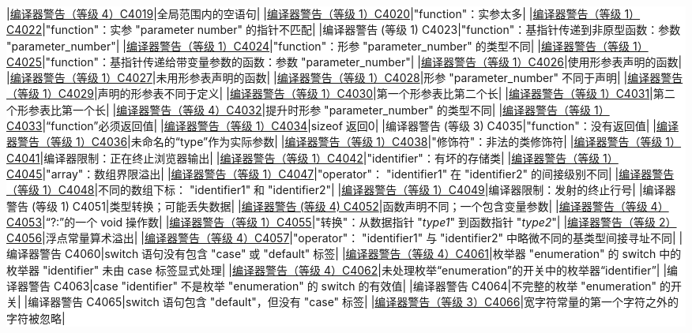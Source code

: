 |[编译器警告（等级 4）C4019](compiler-warning-level-4-c4019.md)|全局范围内的空语句|
|[编译器警告（等级 1）C4020](../../error-messages/compiler-warnings/compiler-warning-level-1-c4020.md)|"function"：实参太多|
|[编译器警告（等级 1）C4022](../../error-messages/compiler-warnings/compiler-warning-level-1-c4022.md)|"function"：实参 "parameter number" 的指针不匹配|
|编译器警告 (等级 1) C4023|"function"：基指针传递到非原型函数：参数 "parameter_number"|
|[编译器警告（等级 1）C4024](../../error-messages/compiler-warnings/compiler-warning-level-1-c4024.md)|"function"：形参 "parameter_number" 的类型不同|
|[编译器警告（等级 1）C4025](compiler-warning-level-1-c4025.md)|"function"：基指针传递给带变量参数的函数：参数 "parameter_number"|
|[编译器警告（等级 1）C4026](compiler-warning-level-1-c4026.md)|使用形参表声明的函数|
|[编译器警告（等级 1）C4027](compiler-warning-level-1-c4027.md)|未用形参表声明的函数|
|[编译器警告（等级 1）C4028](../../error-messages/compiler-warnings/compiler-warning-level-1-c4028.md)|形参 "parameter_number" 不同于声明|
|[编译器警告（等级 1）C4029](../../error-messages/compiler-warnings/compiler-warning-level-1-c4029.md)|声明的形参表不同于定义|
|[编译器警告（等级 1）C4030](compiler-warning-level-1-c4030.md)|第一个形参表比第二个长|
|[编译器警告（等级 1）C4031](../../error-messages/compiler-warnings/compiler-warning-level-1-c4031.md)|第二个形参表比第一个长|
|[编译器警告（等级 4）C4032](../../error-messages/compiler-warnings/compiler-warning-level-4-c4032.md)|提升时形参 "parameter_number" 的类型不同|
|[编译器警告（等级 1）C4033](compiler-warning-level-1-c4033.md)|“function”必须返回值|
|[编译器警告（等级 1）C4034](../../error-messages/compiler-warnings/compiler-warning-level-1-c4034.md)|sizeof 返回0|
|编译器警告 (等级 3) C4035|"function"：没有返回值|
|[编译器警告（等级 1）C4036](compiler-warning-level-1-c4036.md)|未命名的“type”作为实际参数|
|[编译器警告（等级 1）C4038](compiler-warning-level-1-c4038.md)|"修饰符"：非法的类修饰符|
|[编译器警告（等级 1）C4041](compiler-warning-level-1-c4041.md)|编译器限制：正在终止浏览器输出|
|[编译器警告（等级 1）C4042](../../error-messages/compiler-warnings/compiler-warning-level-1-c4042.md)|"identifier"：有坏的存储类|
|[编译器警告（等级 1）C4045](compiler-warning-level-1-c4045.md)|"array"：数组界限溢出|
|[编译器警告（等级 1）C4047](../../error-messages/compiler-warnings/compiler-warning-level-1-c4047.md)|"operator"： "identifier1" 在 "identifier2" 的间接级别不同|
|[编译器警告（等级 1）C4048](../../error-messages/compiler-warnings/compiler-warning-level-1-c4048.md)|不同的数组下标： "identifier1" 和 "identifier2"|
|[编译器警告（等级 1）C4049](../../error-messages/compiler-warnings/compiler-warning-level-1-c4049.md)|编译器限制：发射的终止行号|
|编译器警告 (等级 1) C4051|类型转换；可能丢失数据|
|[编译器警告 (等级 4) C4052](compiler-warning-level-1-c4052.md)|函数声明不同；一个包含变量参数|
|[编译器警告（等级 4）C4053](compiler-warning-level-4-c4053.md)|“?:”的一个 void 操作数|
|[编译器警告（等级 1）C4055](compiler-warning-level-1-c4055.md)|"转换"：从数据指针 "*type1*" 到函数指针 "*type2*"|
|[编译器警告（等级 2）C4056](../../error-messages/compiler-warnings/compiler-warning-level-2-c4056.md)|浮点常量算术溢出|
|[编译器警告（等级 4）C4057](compiler-warning-level-4-c4057.md)|"operator"： "identifier1" 与 "identifier2" 中略微不同的基类型间接寻址不同|
|编译器警告 C4060|switch 语句没有包含 "case" 或 "default" 标签|
|[编译器警告（等级 4）C4061](../../error-messages/compiler-warnings/compiler-warning-level-4-c4061.md)|枚举器 "enumeration" 的 switch 中的枚举器 "identifier" 未由 case 标签显式处理|
|[编译器警告（等级 4）C4062](../../error-messages/compiler-warnings/compiler-warning-level-4-c4062.md)|未处理枚举“enumeration”的开关中的枚举器“identifier”|
|编译器警告 C4063|case "identifier" 不是枚举 "enumeration" 的 switch 的有效值|
|编译器警告 C4064|不完整的枚举 "enumeration" 的开关|
|编译器警告 C4065|switch 语句包含 "default"，但没有 "case" 标签|
|[编译器警告（等级 3）C4066](compiler-warning-level-3-c4066.md)|宽字符常量的第一个字符之外的字符被忽略|